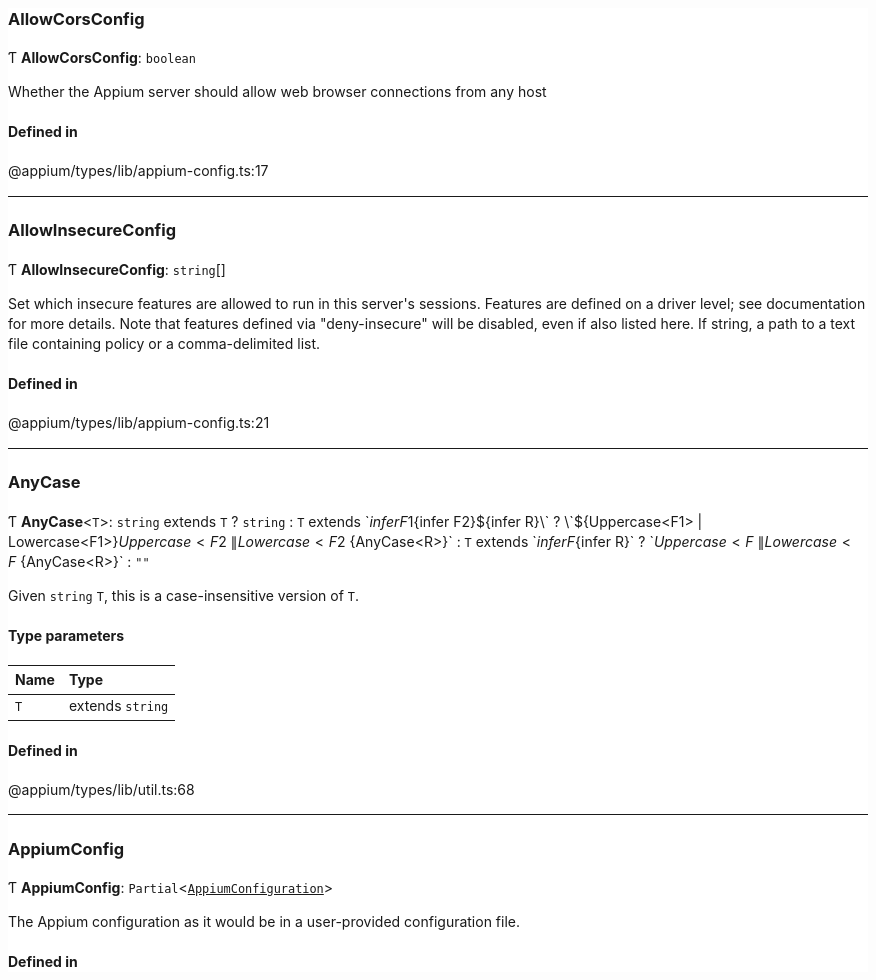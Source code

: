 ### AllowCorsConfig

Ƭ **AllowCorsConfig**: `boolean`

Whether the Appium server should allow web browser connections from any host

#### Defined in

@appium/types/lib/appium-config.ts:17

___

### AllowInsecureConfig

Ƭ **AllowInsecureConfig**: `string`[]

Set which insecure features are allowed to run in this server's sessions. Features are defined on a driver level; see documentation for more details. Note that features defined via "deny-insecure" will be disabled, even if also listed here. If string, a path to a text file containing policy or a comma-delimited list.

#### Defined in

@appium/types/lib/appium-config.ts:21

___

### AnyCase

Ƭ **AnyCase**<`T`\>: `string` extends `T` ? `string` : `T` extends \`${infer F1}${infer F2}${infer R}\` ? \`${Uppercase<F1\> \| Lowercase<F1\>}${Uppercase<F2\> \| Lowercase<F2\>}${AnyCase<R\>}\` : `T` extends \`${infer F}${infer R}\` ? \`${Uppercase<F\> \| Lowercase<F\>}${AnyCase<R\>}\` : ``""``

Given `string` `T`, this is a case-insensitive version of `T`.

#### Type parameters

| Name | Type |
| :------ | :------ |
| `T` | extends `string` |

#### Defined in

@appium/types/lib/util.ts:68

___

### AppiumConfig

Ƭ **AppiumConfig**: `Partial`<[`AppiumConfiguration`](../interfaces/appium_types.AppiumConfiguration.md)\>

The Appium configuration as it would be in a user-provided configuration file.

#### Defined in
